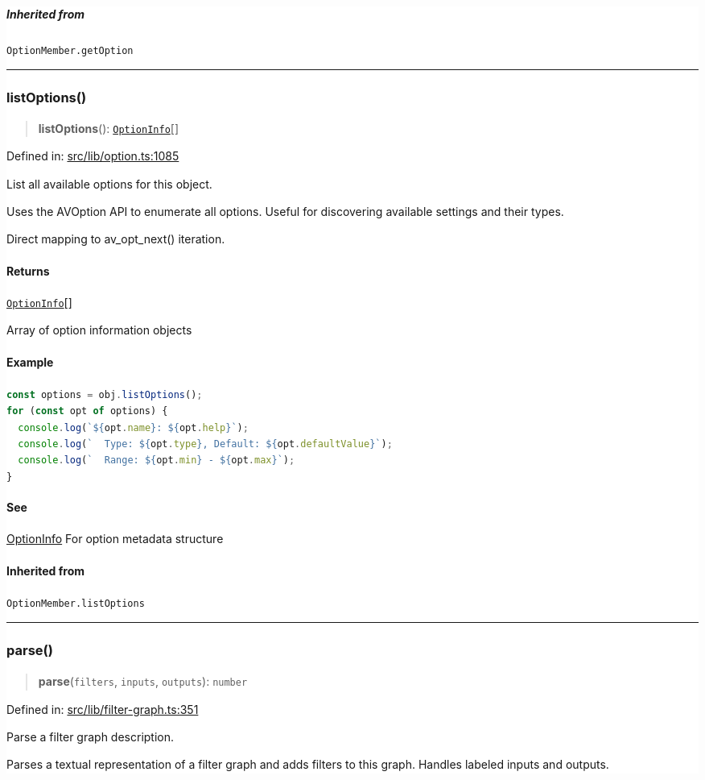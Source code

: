 ##### Inherited from

`OptionMember.getOption`

***

### listOptions()

> **listOptions**(): [`OptionInfo`](OptionInfo.md)[]

Defined in: [src/lib/option.ts:1085](https://github.com/seydx/av/blob/f8631fc881b394300b1479f511d55cf1c370a87f/src/lib/option.ts#L1085)

List all available options for this object.

Uses the AVOption API to enumerate all options.
Useful for discovering available settings and their types.

Direct mapping to av_opt_next() iteration.

#### Returns

[`OptionInfo`](OptionInfo.md)[]

Array of option information objects

#### Example

```typescript
const options = obj.listOptions();
for (const opt of options) {
  console.log(`${opt.name}: ${opt.help}`);
  console.log(`  Type: ${opt.type}, Default: ${opt.defaultValue}`);
  console.log(`  Range: ${opt.min} - ${opt.max}`);
}
```

#### See

[OptionInfo](OptionInfo.md) For option metadata structure

#### Inherited from

`OptionMember.listOptions`

***

### parse()

> **parse**(`filters`, `inputs`, `outputs`): `number`

Defined in: [src/lib/filter-graph.ts:351](https://github.com/seydx/av/blob/f8631fc881b394300b1479f511d55cf1c370a87f/src/lib/filter-graph.ts#L351)

Parse a filter graph description.

Parses a textual representation of a filter graph and adds
filters to this graph. Handles labeled inputs and outputs.
